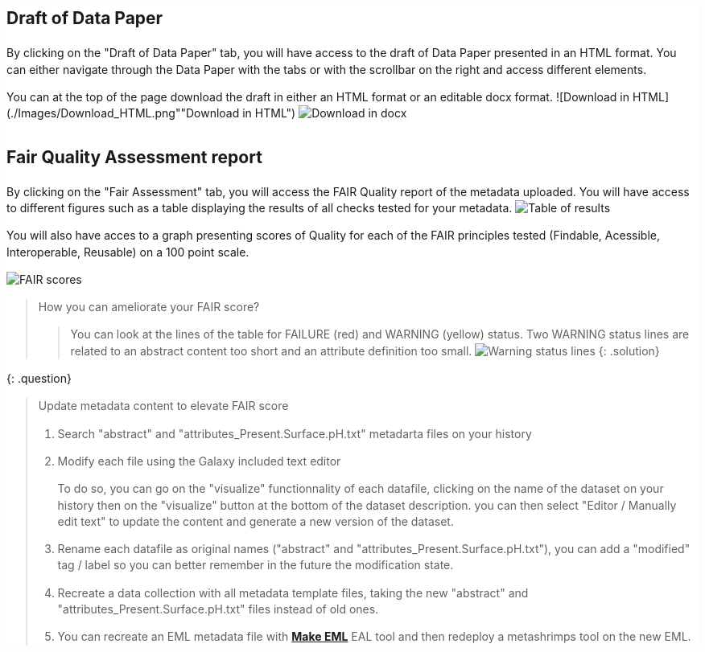 ## Draft of Data Paper

By clicking on the "Draft of Data Paper" tab, you will have access to the draft of Data Paper presented in an HTML format.
You can either navigate through the Data Paper with the tabs or with the scrollbar on the right and access different elements.

You can at the top of the page download the draft in either an HTML format or an editable docx format.
![Download in HTML](./Images/Download_HTML.png""Download in HTML")
![Download in docx](./Images/Download_docx.png "Download in docx")

## Fair Quality Assessment report

By clicking on the "Fair Assessment" tab, you will access the FAIR Quality report of the metadata uploaded.
You will have access to different figures such as a table displaying the results of all checks tested for your metadata.
![Table of results](./Images/Fairscore_tab2.png "Example of the table displaying the results of the Quality Checks")

You will also have acces to a graph presenting scores of Quality for each of the FAIR principles tested (Findable,
Acessible, Interoperable, Reusable) on a 100 point scale.

![FAIR scores](./Images/Fairscore_tab.png "Overall FAIR score")

> <question-title></question-title>
> How you can ameliorate your FAIR score?
> > <solution-title></solution-title>
> > You can look at the lines of the table for FAILURE (red) and WARNING (yellow) status. Two WARNING 
> > status lines  are related to an abstract content too short and an attribute definition too small.
> > ![Warning status lines](./Images/WARNING.png "Overall FAIR score") 
> {: .solution}
>
{: .question}

> <hands-on-title>Update metadata content to elevate FAIR score</hands-on-title>
>
> 1. Search "abstract" and "attributes_Present.Surface.pH.txt" metadarta files on your history
>
> 2. Modify each file using the Galaxy included text editor
>
>    To do so, you can go on the "visualize" functionnality of each datafile, clicking on the name of the dataset on your history then on the "visualize" button at the bottom of the dataset description. you can then select "Editor / Manually edit text" to update the content and generate a new version of the dataset.
>
> 3. Rename each datafile as original names ("abstract" and "attributes_Present.Surface.pH.txt"), you can add a "modified" tag / label so you can better remember in the future the modification state.
>
> 4. Recreate a data collection with all metadata template files, taking the new "abstract" and "attributes_Present.Surface.pH.txt" files instead of old ones.
>
> 5. You can recreate an EML metadata file with [**Make EML**](https://ecology.usegalaxy.eu/root?tool_id=toolshed.g2.bx.psu.edu/repos/ecology/makeeml/makeeml/0.1.1+galaxy1) EAL tool and then redeploy a metashrimps tool on the new EML.
>
